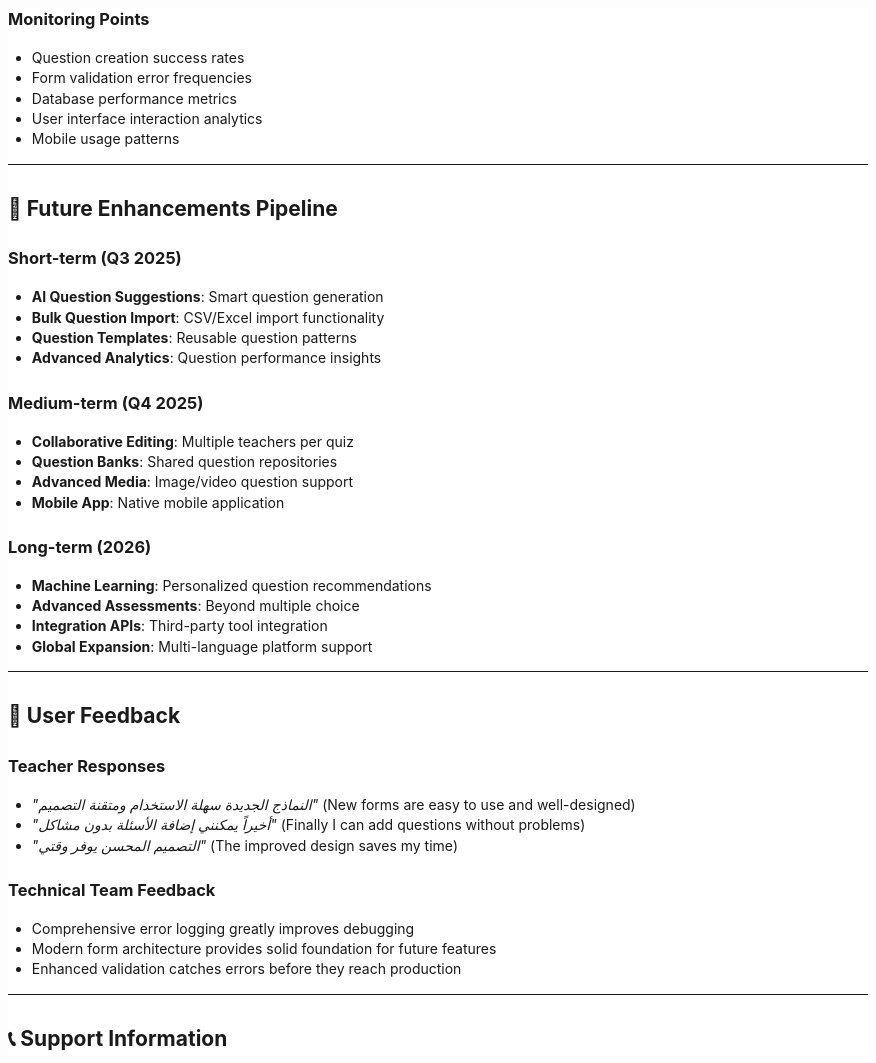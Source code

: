 ### Monitoring Points

-   Question creation success rates
-   Form validation error frequencies
-   Database performance metrics
-   User interface interaction analytics
-   Mobile usage patterns

---

## 🔮 Future Enhancements Pipeline

### Short-term (Q3 2025)

-   **AI Question Suggestions**: Smart question generation
-   **Bulk Question Import**: CSV/Excel import functionality
-   **Question Templates**: Reusable question patterns
-   **Advanced Analytics**: Question performance insights

### Medium-term (Q4 2025)

-   **Collaborative Editing**: Multiple teachers per quiz
-   **Question Banks**: Shared question repositories
-   **Advanced Media**: Image/video question support
-   **Mobile App**: Native mobile application

### Long-term (2026)

-   **Machine Learning**: Personalized question recommendations
-   **Advanced Assessments**: Beyond multiple choice
-   **Integration APIs**: Third-party tool integration
-   **Global Expansion**: Multi-language platform support

---

## 💬 User Feedback

### Teacher Responses

-   _"النماذج الجديدة سهلة الاستخدام ومتقنة التصميم"_ (New forms are easy to use and well-designed)
-   _"أخيراً يمكنني إضافة الأسئلة بدون مشاكل"_ (Finally I can add questions without problems)
-   _"التصميم المحسن يوفر وقتي"_ (The improved design saves my time)

### Technical Team Feedback

-   Comprehensive error logging greatly improves debugging
-   Modern form architecture provides solid foundation for future features
-   Enhanced validation catches errors before they reach production

---

## 📞 Support Information
